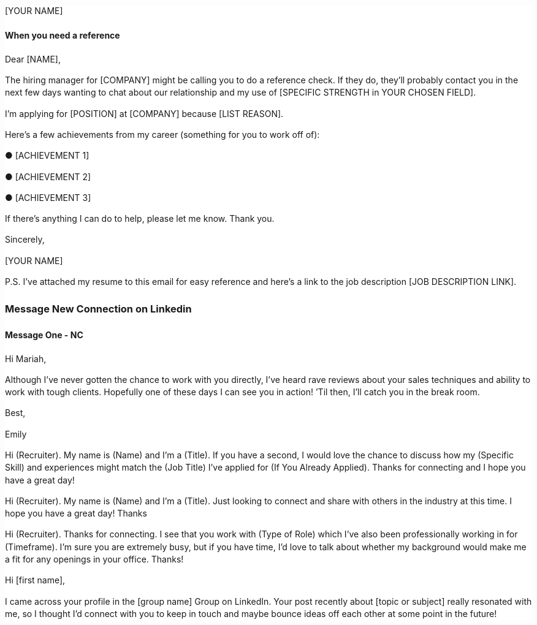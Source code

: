 [YOUR NAME]

#### When you need a reference

Dear [NAME],

The hiring manager for [COMPANY] might be calling you to do a reference check. If they do, they’ll probably contact you in the next few days wanting to chat about our relationship and my use of [SPECIFIC STRENGTH in YOUR CHOSEN FIELD].

I’m applying for [POSITION] at [COMPANY] because [LIST REASON].

Here’s a few achievements from my career (something for you to work off of):

● [ACHIEVEMENT 1]

● [ACHIEVEMENT 2]

● [ACHIEVEMENT 3]

If there’s anything I can do to help, please let me know. Thank you.

Sincerely,

[YOUR NAME]

P.S. I’ve attached my resume to this email for easy reference and here’s a link to the job description [JOB DESCRIPTION LINK].

### Message New Connection on Linkedin

#### Message One - NC

Hi Mariah,

Although I’ve never gotten the chance to work with you directly, I’ve heard rave reviews about your sales techniques and ability to work with tough clients. Hopefully one of these days I can see you in action! ’Til then, I’ll catch you in the break room.

Best,

Emily

Hi (Recruiter). My name is (Name) and I’m a (Title). If you have a second, I would love the chance to discuss how my (Specific Skill) and experiences might match the (Job Title) I’ve applied for (If You Already Applied). Thanks for connecting and I hope you have a great day!

Hi (Recruiter). My name is (Name) and I’m a (Title). Just looking to connect and share with others in the industry at this time. I hope you have a great day! Thanks  

Hi (Recruiter). Thanks for connecting. I see that you work with (Type of Role) which I’ve also been professionally working in for (Timeframe). I’m sure you are extremely busy, but if you have time, I’d love to talk about whether my background would make me a fit for any openings in your office. Thanks!

Hi [first name],

I came across your profile in the [group name] Group on LinkedIn. Your post recently about [topic or subject] really resonated with me, so I thought I’d connect with you to keep in touch and maybe bounce ideas off each other at some point in the future!

